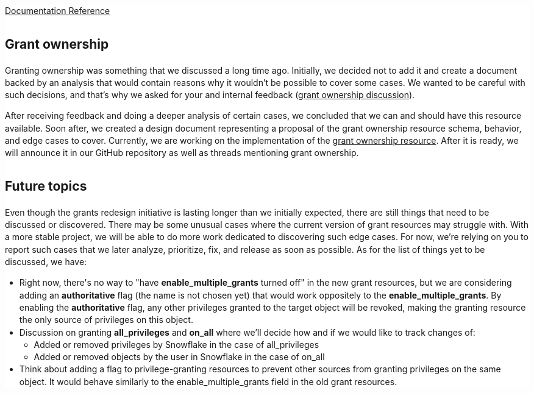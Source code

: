 [Documentation Reference](https://docs.snowflake.com/en/sql-reference/snowflake-db-classes)

## Grant ownership
Granting ownership was something that we discussed a long time ago. 
Initially, we decided not to add it and create a document backed by an analysis that would contain reasons why it wouldn’t be possible to cover some cases. 
We wanted to be careful with such decisions, and that’s why we asked for your and internal feedback ([grant ownership discussion](https://github.com/Snowflake-Labs/terraform-provider-snowflake/discussions/2235)).

After receiving feedback and doing a deeper analysis of certain cases, we concluded that we can and should have this resource available. 
Soon after, we created a design document representing a proposal of the grant ownership resource schema, behavior, and edge cases to cover. 
Currently, we are working on the implementation of the [grant ownership resource](https://registry.terraform.io/providers/Snowflake-Labs/snowflake/latest/docs/resources/grant_ownership). After it is ready, we will announce it in our GitHub repository as well as threads mentioning grant ownership.

## Future topics
Even though the grants redesign initiative is lasting longer than we initially expected, there are still things that need to be discussed or discovered. 
There may be some unusual cases where the current version of grant resources may struggle with. 
With a more stable project, we will be able to do more work dedicated to discovering such edge cases. 
For now, we’re relying on you to report such cases that we later analyze, prioritize, fix, and release as soon as possible.
As for the list of things yet to be discussed, we have:
- Right now, there's no way to "have **enable_multiple_grants** turned off" in the new grant resources, but we are considering adding an **authoritative** flag (the name is not chosen yet) that would work oppositely to the **enable_multiple_grants**. 
  By enabling the **authoritative** flag, any other privileges granted to the target object will be revoked, making the granting resource the only source of privileges on this object.
- Discussion on granting **all_privileges** and **on_all** where we’ll decide how and if we would like to track changes of:
  - Added or removed privileges by Snowflake in the case of all_privileges
  - Added or removed objects by the user in Snowflake in the case of on_all
- Think about adding a flag to privilege-granting resources to prevent other sources from granting privileges on the same object. It would behave similarly to the enable_multiple_grants field in the old grant resources.

